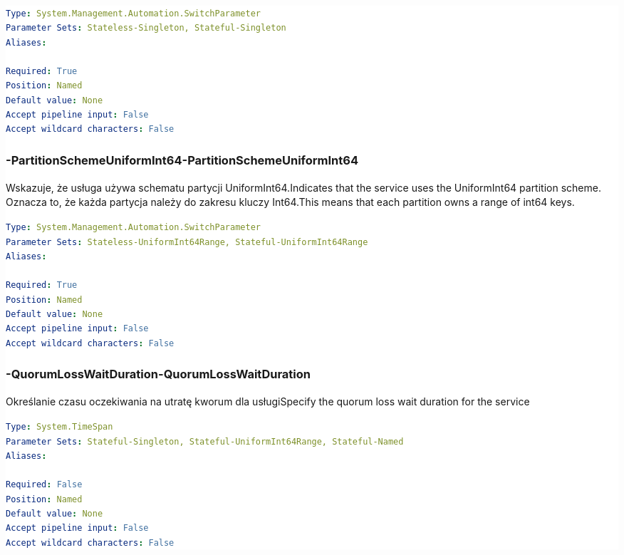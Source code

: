 ```yaml
Type: System.Management.Automation.SwitchParameter
Parameter Sets: Stateless-Singleton, Stateful-Singleton
Aliases:

Required: True
Position: Named
Default value: None
Accept pipeline input: False
Accept wildcard characters: False
```

### <span data-ttu-id="3e2f8-143">-PartitionSchemeUniformInt64</span><span class="sxs-lookup"><span data-stu-id="3e2f8-143">-PartitionSchemeUniformInt64</span></span>
<span data-ttu-id="3e2f8-144">Wskazuje, że usługa używa schematu partycji UniformInt64.</span><span class="sxs-lookup"><span data-stu-id="3e2f8-144">Indicates that the service uses the UniformInt64 partition scheme.</span></span>
<span data-ttu-id="3e2f8-145">Oznacza to, że każda partycja należy do zakresu kluczy Int64.</span><span class="sxs-lookup"><span data-stu-id="3e2f8-145">This means that each partition owns a range of int64 keys.</span></span>

```yaml
Type: System.Management.Automation.SwitchParameter
Parameter Sets: Stateless-UniformInt64Range, Stateful-UniformInt64Range
Aliases:

Required: True
Position: Named
Default value: None
Accept pipeline input: False
Accept wildcard characters: False
```

### <span data-ttu-id="3e2f8-146">-QuorumLossWaitDuration</span><span class="sxs-lookup"><span data-stu-id="3e2f8-146">-QuorumLossWaitDuration</span></span>
<span data-ttu-id="3e2f8-147">Określanie czasu oczekiwania na utratę kworum dla usługi</span><span class="sxs-lookup"><span data-stu-id="3e2f8-147">Specify the quorum loss wait duration for the service</span></span>

```yaml
Type: System.TimeSpan
Parameter Sets: Stateful-Singleton, Stateful-UniformInt64Range, Stateful-Named
Aliases:

Required: False
Position: Named
Default value: None
Accept pipeline input: False
Accept wildcard characters: False
```
